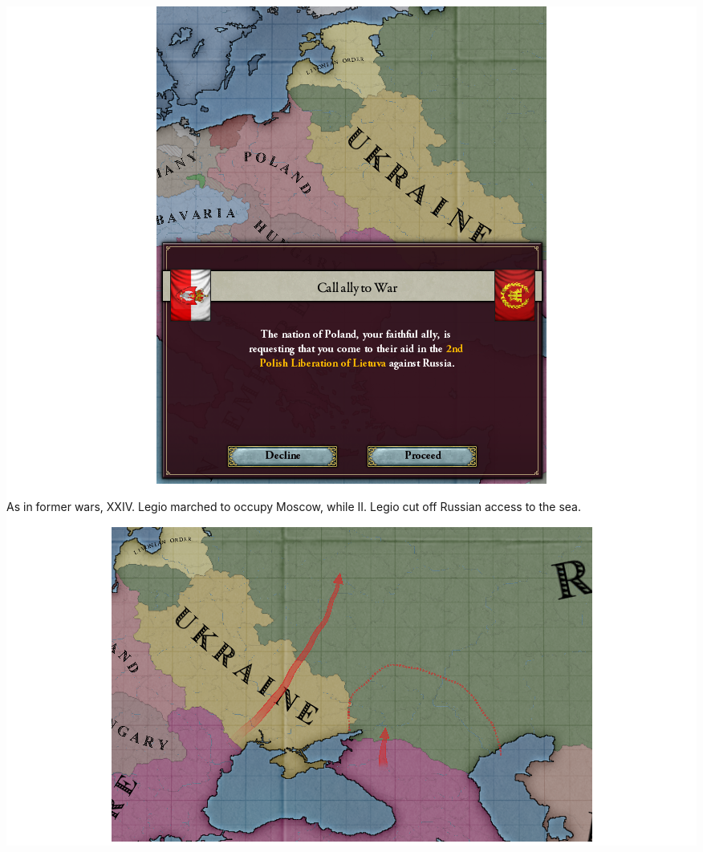 <p align="center"><img src="/assets/tesb_images/90-38.png"></p>

As in former wars, XXIV. Legio marched to occupy Moscow, while II. Legio cut off Russian access to the sea.
<p align="center"><img src="/assets/tesb_images/90-39.png"></p>
